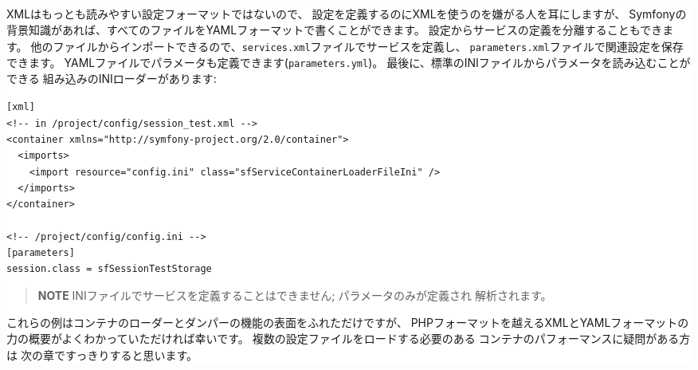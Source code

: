 XMLはもっとも読みやすい設定フォーマットではないので、
設定を定義するのにXMLを使うのを嫌がる人を耳にしますが、
Symfonyの背景知識があれば、すべてのファイルをYAMLフォーマットで書くことができます。
設定からサービスの定義を分離することもできます。
他のファイルからインポートできるので、`services.xml`ファイルでサービスを定義し、
`parameters.xml`ファイルで関連設定を保存できます。
YAMLファイルでパラメータも定義できます(`parameters.yml`)。
最後に、標準のINIファイルからパラメータを読み込むことができる
組み込みのINIローダーがあります:

    [xml]
    <!-- in /project/config/session_test.xml -->
    <container xmlns="http://symfony-project.org/2.0/container">
      <imports>
        <import resource="config.ini" class="sfServiceContainerLoaderFileIni" />
      </imports>
    </container>

    <!-- /project/config/config.ini -->
    [parameters]
    session.class = sfSessionTestStorage

>**NOTE**
>INIファイルでサービスを定義することはできません; パラメータのみが定義され
>解析されます。

これらの例はコンテナのローダーとダンパーの機能の表面をふれただけですが、
PHPフォーマットを越えるXMLとYAMLフォーマットの力の概要がよくわかっていただければ幸いです。
複数の設定ファイルをロードする必要のある
コンテナのパフォーマンスに疑問がある方は
次の章ですっきりすると思います。
